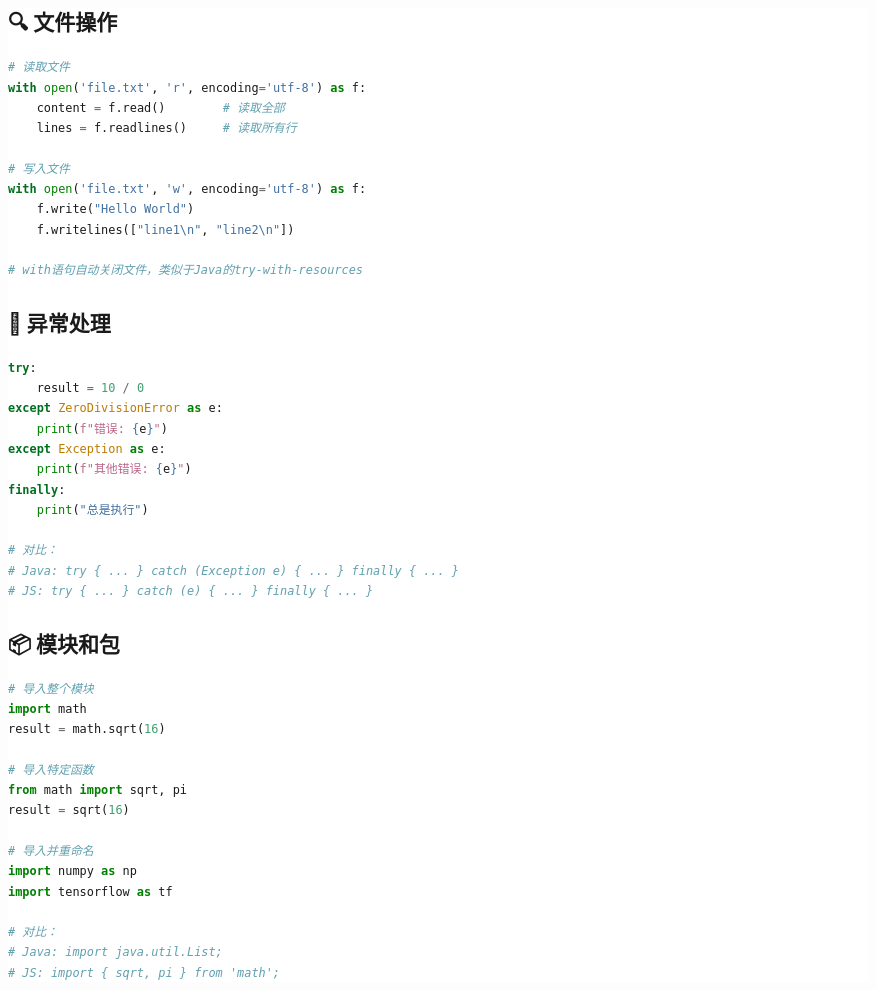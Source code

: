 ```python
```

## 🔍 文件操作

```python
# 读取文件
with open('file.txt', 'r', encoding='utf-8') as f:
    content = f.read()        # 读取全部
    lines = f.readlines()     # 读取所有行

# 写入文件
with open('file.txt', 'w', encoding='utf-8') as f:
    f.write("Hello World")
    f.writelines(["line1\n", "line2\n"])

# with语句自动关闭文件，类似于Java的try-with-resources
```

## 🧮 异常处理

```python
try:
    result = 10 / 0
except ZeroDivisionError as e:
    print(f"错误: {e}")
except Exception as e:
    print(f"其他错误: {e}")
finally:
    print("总是执行")

# 对比：
# Java: try { ... } catch (Exception e) { ... } finally { ... }
# JS: try { ... } catch (e) { ... } finally { ... }
```

## 📦 模块和包

```python
# 导入整个模块
import math
result = math.sqrt(16)

# 导入特定函数
from math import sqrt, pi
result = sqrt(16)

# 导入并重命名
import numpy as np
import tensorflow as tf

# 对比：
# Java: import java.util.List;
# JS: import { sqrt, pi } from 'math';
```
